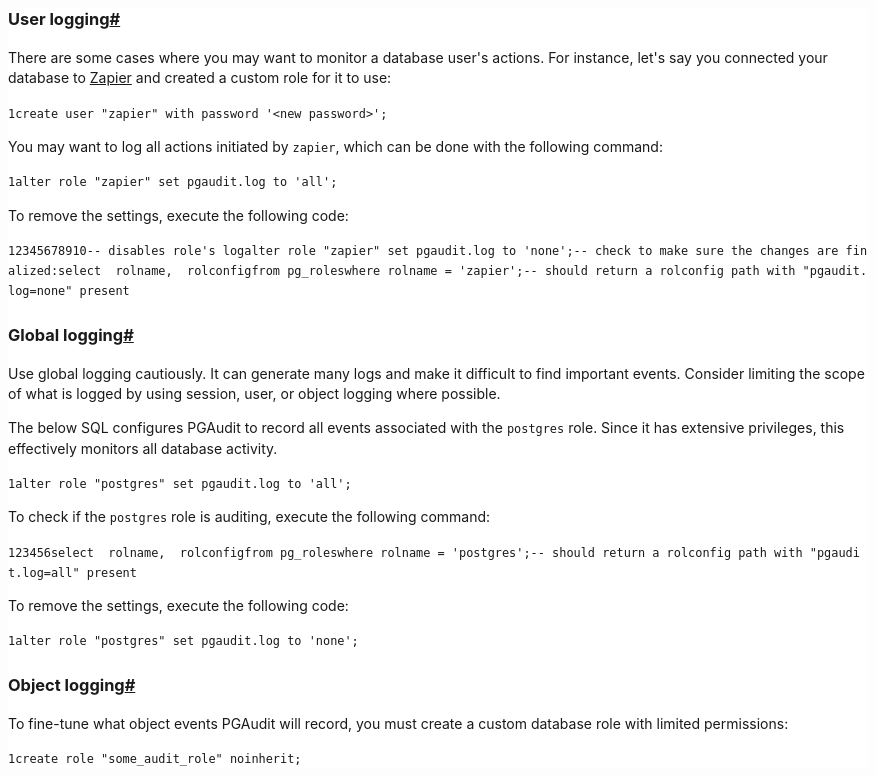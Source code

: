 ### User logging[#](#user-logging)

There are some cases where you may want to monitor a database user's actions. For instance, let's say you connected your database to [Zapier](https://supabase.com/partners/integrations/zapier) and created a custom role for it to use:

```
1create user "zapier" with password '<new password>';
```

You may want to log all actions initiated by `zapier`, which can be done with the following command:

```
1alter role "zapier" set pgaudit.log to 'all';
```

To remove the settings, execute the following code:

```
12345678910-- disables role's logalter role "zapier" set pgaudit.log to 'none';-- check to make sure the changes are finalized:select  rolname,  rolconfigfrom pg_roleswhere rolname = 'zapier';-- should return a rolconfig path with "pgaudit.log=none" present
```

### Global logging[#](#global-logging)

Use global logging cautiously. It can generate many logs and make it difficult to find important events. Consider limiting the scope of what is logged by using session, user, or object logging where possible.

The below SQL configures PGAudit to record all events associated with the `postgres` role. Since it has extensive privileges, this effectively monitors all database activity.

```
1alter role "postgres" set pgaudit.log to 'all';
```

To check if the `postgres` role is auditing, execute the following command:

```
123456select  rolname,  rolconfigfrom pg_roleswhere rolname = 'postgres';-- should return a rolconfig path with "pgaudit.log=all" present
```

To remove the settings, execute the following code:

```
1alter role "postgres" set pgaudit.log to 'none';
```

### Object logging[#](#object-logging)

To fine-tune what object events PGAudit will record, you must create a custom database role with limited permissions:

```
1create role "some_audit_role" noinherit;
```
